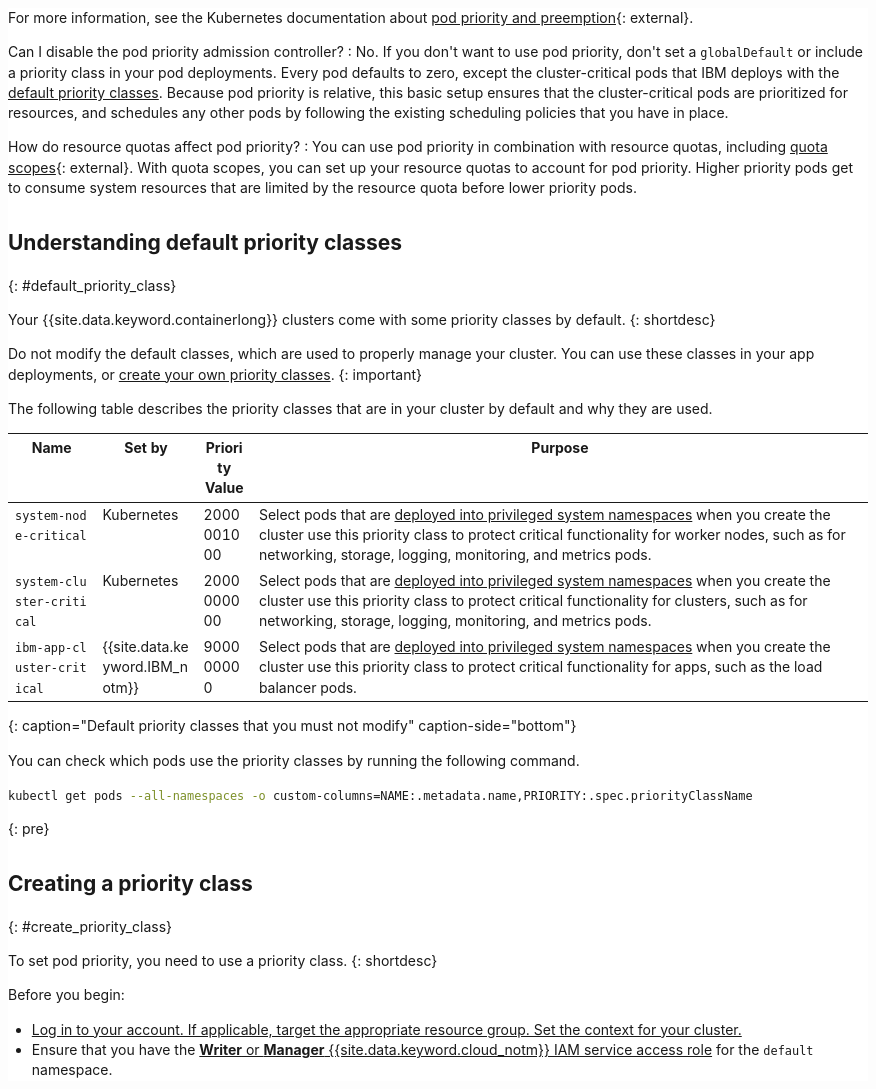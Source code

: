 For more information, see the Kubernetes documentation about [pod priority and preemption](https://kubernetes.io/docs/concepts/scheduling-eviction/pod-priority-preemption/){: external}.

Can I disable the pod priority admission controller?
:   No. If you don't want to use pod priority, don't set a `globalDefault` or include a priority class in your pod deployments. Every pod defaults to zero, except the cluster-critical pods that IBM deploys with the [default priority classes](#default_priority_class). Because pod priority is relative, this basic setup ensures that the cluster-critical pods are prioritized for resources, and schedules any other pods by following the existing scheduling policies that you have in place.

How do resource quotas affect pod priority?
:   You can use pod priority in combination with resource quotas, including [quota scopes](https://kubernetes.io/docs/concepts/policy/resource-quotas/#quota-scopes){: external}. With quota scopes, you can set up your resource quotas to account for pod priority. Higher priority pods get to consume system resources that are limited by the resource quota before lower priority pods.


## Understanding default priority classes
{: #default_priority_class}

Your {{site.data.keyword.containerlong}} clusters come with some priority classes by default.
{: shortdesc}

Do not modify the default classes, which are used to properly manage your cluster. You can use these classes in your app deployments, or [create your own priority classes](#create_priority_class).
{: important}

The following table describes the priority classes that are in your cluster by default and why they are used.

| Name | Set by | Priority Value | Purpose |
|---|---|---|---|
| `system-node-critical` | Kubernetes | 2000001000 | Select pods that are [deployed into privileged system namespaces](/docs/containers?topic=containers-pod-security-admission) when you create the cluster use this priority class to protect critical functionality for worker nodes, such as for networking, storage, logging, monitoring, and metrics pods. |
| `system-cluster-critical` | Kubernetes | 2000000000 | Select pods that are [deployed into privileged system namespaces](/docs/containers?topic=containers-pod-security-admission) when you create the cluster use this priority class to protect critical functionality for clusters, such as for networking, storage, logging, monitoring, and metrics pods. |
| `ibm-app-cluster-critical` | {{site.data.keyword.IBM_notm}} | 900000000 | Select pods that are [deployed into privileged system namespaces](/docs/containers?topic=containers-pod-security-admission) when you create the cluster use this priority class to protect critical functionality for apps, such as the load balancer pods. |
{: caption="Default priority classes that you must not modify" caption-side="bottom"}

You can check which pods use the priority classes by running the following command.

```sh
kubectl get pods --all-namespaces -o custom-columns=NAME:.metadata.name,PRIORITY:.spec.priorityClassName
```
{: pre}

## Creating a priority class
{: #create_priority_class}

To set pod priority, you need to use a priority class.
{: shortdesc}

Before you begin:
* [Log in to your account. If applicable, target the appropriate resource group. Set the context for your cluster.](/docs/containers?topic=containers-access_cluster)
* Ensure that you have the [**Writer** or **Manager** {{site.data.keyword.cloud_notm}} IAM service access role](/docs/containers?topic=containers-iam-platform-access-roles) for the `default` namespace.
